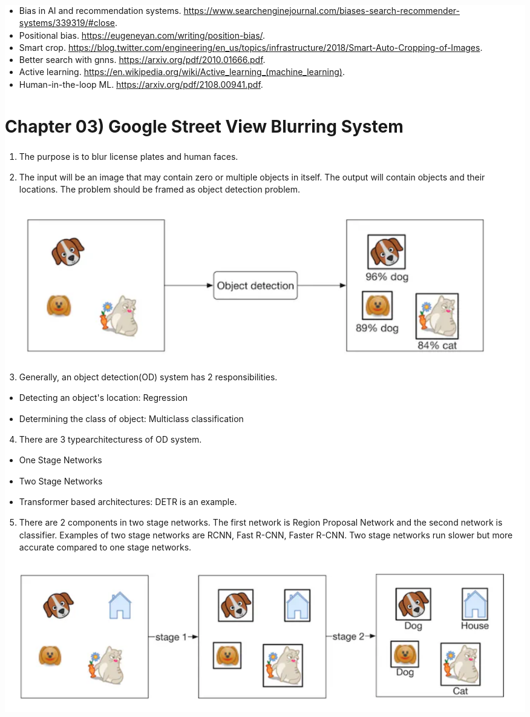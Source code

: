 - Bias in AI and recommendation systems. https://www.searchenginejournal.com/biases-search-recommender-systems/339319/#close.
- Positional bias. https://eugeneyan.com/writing/position-bias/.
- Smart crop. https://blog.twitter.com/engineering/en_us/topics/infrastructure/2018/Smart-Auto-Cropping-of-Images.
- Better search with gnns. https://arxiv.org/pdf/2010.01666.pdf.
- Active learning. https://en.wikipedia.org/wiki/Active_learning_(machine_learning).
- Human-in-the-loop ML. https://arxiv.org/pdf/2108.00941.pdf.

# Chapter 03) Google Street View Blurring System

1) The purpose is to blur license plates and human faces.

2) The input will be an image that may contain zero or multiple objects in itself. The output will contain objects and their locations. The problem should be framed as object detection problem.

![](./images/016.png)

3) Generally, an object detection(OD) system has 2 responsibilities.

- Detecting an object's location: Regression

- Determining the class of object: Multiclass classification

4) There are 3 typearchitecturess of OD system.

- One Stage Networks

- Two Stage Networks

- Transformer based architectures: DETR is an example.

5) There are 2 components in two stage networks. The first network is Region Proposal Network and the second network is classifier. Examples of two stage networks are RCNN, Fast R-CNN, Faster R-CNN. Two stage networks run slower but more accurate compared to one stage networks.

![](./images/017.png)
